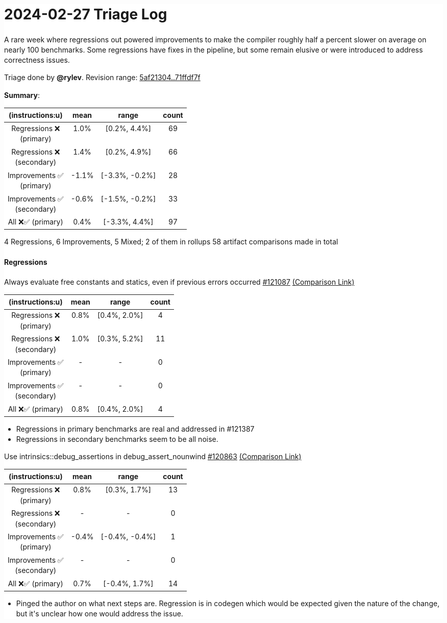 # 2024-02-27 Triage Log

A rare week where regressions out powered improvements to make the compiler roughly half a percent slower on average on nearly 100 benchmarks. Some regressions have fixes in the pipeline, but some remain elusive or were introduced to address correctness issues.

Triage done by **@rylev**.
Revision range: [5af21304..71ffdf7f](https://perf.rust-lang.org/?start=5af2130440c198afefbe5b8099342057cf272ef4&end=71ffdf7ff7ac6df5f9f64de7e780b8345797e8a0&absolute=false&stat=instructions%3Au)

**Summary**:

| (instructions:u)                   | mean  | range          | count |
|:----------------------------------:|:-----:|:--------------:|:-----:|
| Regressions ❌ <br /> (primary)    | 1.0%  | [0.2%, 4.4%]   | 69    |
| Regressions ❌ <br /> (secondary)  | 1.4%  | [0.2%, 4.9%]   | 66    |
| Improvements ✅ <br /> (primary)   | -1.1% | [-3.3%, -0.2%] | 28    |
| Improvements ✅ <br /> (secondary) | -0.6% | [-1.5%, -0.2%] | 33    |
| All ❌✅ (primary)                 | 0.4%  | [-3.3%, 4.4%]  | 97    |


4 Regressions, 6 Improvements, 5 Mixed; 2 of them in rollups
58 artifact comparisons made in total

#### Regressions

Always evaluate free constants and statics, even if previous errors occurred [#121087](https://github.com/rust-lang/rust/pull/121087) [(Comparison Link)](https://perf.rust-lang.org/compare.html?start=5af2130440c198afefbe5b8099342057cf272ef4&end=cce6a6e22e715bd74455f2560a956ab920c3a914&stat=instructions:u)

| (instructions:u)                   | mean | range        | count |
|:----------------------------------:|:----:|:------------:|:-----:|
| Regressions ❌ <br /> (primary)    | 0.8% | [0.4%, 2.0%] | 4     |
| Regressions ❌ <br /> (secondary)  | 1.0% | [0.3%, 5.2%] | 11    |
| Improvements ✅ <br /> (primary)   | -    | -            | 0     |
| Improvements ✅ <br /> (secondary) | -    | -            | 0     |
| All ❌✅ (primary)                 | 0.8% | [0.4%, 2.0%] | 4     |
- Regressions in primary benchmarks are real and addressed in #121387
- Regressions in secondary benchmarks seem to be all noise.


Use intrinsics::debug_assertions in debug_assert_nounwind [#120863](https://github.com/rust-lang/rust/pull/120863) [(Comparison Link)](https://perf.rust-lang.org/compare.html?start=29f87ade9d78d233e85ef6ca2d6153d0d4fd38d6&end=2b43e75c98cc5ae32328c8b49657bcd882eb5e75&stat=instructions:u)

| (instructions:u)                   | mean  | range          | count |
|:----------------------------------:|:-----:|:--------------:|:-----:|
| Regressions ❌ <br /> (primary)    | 0.8%  | [0.3%, 1.7%]   | 13    |
| Regressions ❌ <br /> (secondary)  | -     | -              | 0     |
| Improvements ✅ <br /> (primary)   | -0.4% | [-0.4%, -0.4%] | 1     |
| Improvements ✅ <br /> (secondary) | -     | -              | 0     |
| All ❌✅ (primary)                 | 0.7%  | [-0.4%, 1.7%]  | 14    |
- Pinged the author on what next steps are. Regression is in codegen which would be expected given the nature of the change, but it's unclear how one would address the issue.
